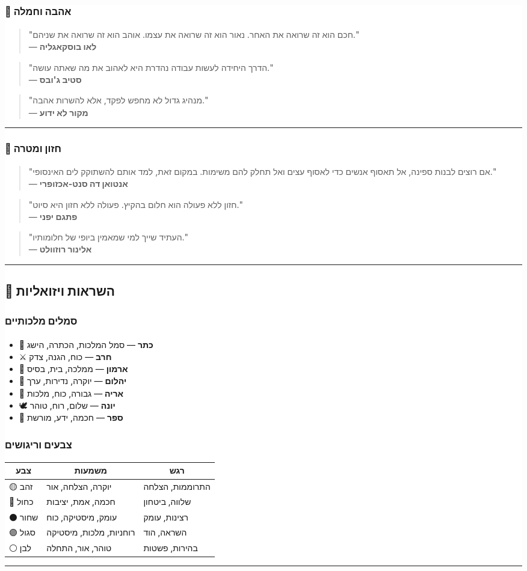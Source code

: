 
### 💖 אהבה וחמלה

> "חכם הוא זה שרואה את האחר. נאור הוא זה שרואה את עצמו. אוהב הוא זה שרואה את שניהם."  
> — **לאו בוסקאגליה**

> "הדרך היחידה לעשות עבודה נהדרת היא לאהוב את מה שאתה עושה."  
> — **סטיב ג'ובס**

> "מנהיג גדול לא מחפש לפקד, אלא להשרות אהבה."  
> — **מקור לא ידוע**

---

### 🌟 חזון ומטרה

> "אם רוצים לבנות ספינה, אל תאסוף אנשים כדי לאסוף עצים ואל תחלק להם משימות. במקום זאת, למד אותם להשתוקק לים האינסופי."  
> — **אנטואן דה סנט-אכזופרי**

> "חזון ללא פעולה הוא חלום בהקיץ. פעולה ללא חזון היא סיוט."  
> — **פתגם יפני**

> "העתיד שייך למי שמאמין ביופי של חלומותיו."  
> — **אלינור רוזוולט**

---

## 🎨 השראות ויזואליות

### סמלים מלכותיים

- 👑 **כתר** — סמל המלכות, הכתרה, הישג
- ⚔️ **חרב** — כוח, הגנה, צדק
- 🏰 **ארמון** — ממלכה, בית, בסיס
- 💎 **יהלום** — יוקרה, נדירות, ערך
- 🦁 **אריה** — גבורה, כוח, מלכות
- 🕊️ **יונה** — שלום, רוח, טוהר
- 📖 **ספר** — חכמה, ידע, מורשת

### צבעים וריגושים

| צבע | משמעות | רגש |
|-----|---------|-----|
| 🟡 זהב | יוקרה, הצלחה, אור | התרוממות, הצלחה |
| 🔵 כחול | חכמה, אמת, יציבות | שלווה, ביטחון |
| ⚫ שחור | עומק, מיסטיקה, כוח | רצינות, עומק |
| 🟣 סגול | רוחניות, מלכות, מיסטיקה | השראה, הוד |
| ⚪ לבן | טוהר, אור, התחלה | בהירות, פשטות |

---
